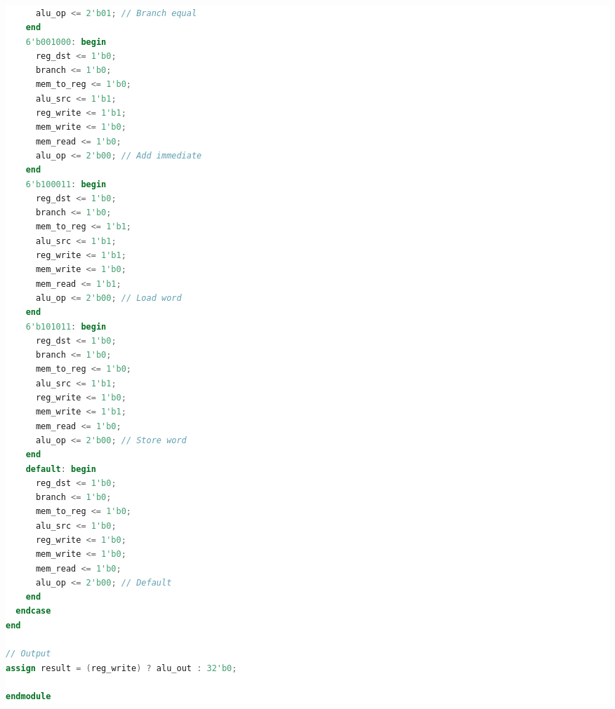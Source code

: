 ```verilog
      alu_op <= 2'b01; // Branch equal
    end
    6'b001000: begin
      reg_dst <= 1'b0;
      branch <= 1'b0;
      mem_to_reg <= 1'b0;
      alu_src <= 1'b1;
      reg_write <= 1'b1;
      mem_write <= 1'b0;
      mem_read <= 1'b0;
      alu_op <= 2'b00; // Add immediate
    end
    6'b100011: begin
      reg_dst <= 1'b0;
      branch <= 1'b0;
      mem_to_reg <= 1'b1;
      alu_src <= 1'b1;
      reg_write <= 1'b1;
      mem_write <= 1'b0;
      mem_read <= 1'b1;
      alu_op <= 2'b00; // Load word
    end
    6'b101011: begin
      reg_dst <= 1'b0;
      branch <= 1'b0;
      mem_to_reg <= 1'b0;
      alu_src <= 1'b1;
      reg_write <= 1'b0;
      mem_write <= 1'b1;
      mem_read <= 1'b0;
      alu_op <= 2'b00; // Store word
    end
    default: begin
      reg_dst <= 1'b0;
      branch <= 1'b0;
      mem_to_reg <= 1'b0;
      alu_src <= 1'b0;
      reg_write <= 1'b0;
      mem_write <= 1'b0;
      mem_read <= 1'b0;
      alu_op <= 2'b00; // Default
    end
  endcase
end

// Output
assign result = (reg_write) ? alu_out : 32'b0;

endmodule
```
